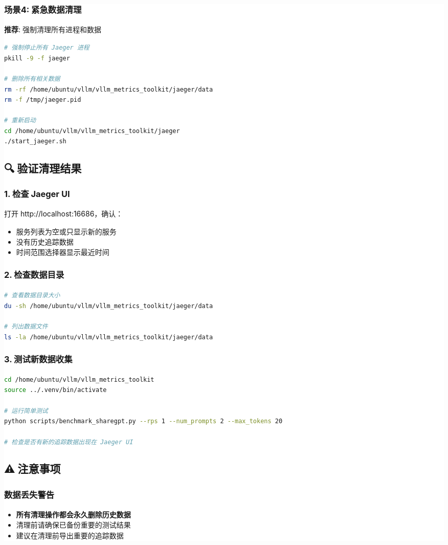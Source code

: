 ### 场景4: 紧急数据清理
**推荐**: 强制清理所有进程和数据
```bash
# 强制停止所有 Jaeger 进程
pkill -9 -f jaeger

# 删除所有相关数据
rm -rf /home/ubuntu/vllm/vllm_metrics_toolkit/jaeger/data
rm -f /tmp/jaeger.pid

# 重新启动
cd /home/ubuntu/vllm/vllm_metrics_toolkit/jaeger
./start_jaeger.sh
```

## 🔍 验证清理结果

### 1. 检查 Jaeger UI
打开 http://localhost:16686，确认：
- 服务列表为空或只显示新的服务
- 没有历史追踪数据
- 时间范围选择器显示最近时间

### 2. 检查数据目录
```bash
# 查看数据目录大小
du -sh /home/ubuntu/vllm/vllm_metrics_toolkit/jaeger/data

# 列出数据文件
ls -la /home/ubuntu/vllm/vllm_metrics_toolkit/jaeger/data
```

### 3. 测试新数据收集
```bash
cd /home/ubuntu/vllm/vllm_metrics_toolkit
source ../.venv/bin/activate

# 运行简单测试
python scripts/benchmark_sharegpt.py --rps 1 --num_prompts 2 --max_tokens 20

# 检查是否有新的追踪数据出现在 Jaeger UI
```

## ⚠️ 注意事项

### 数据丢失警告
- **所有清理操作都会永久删除历史数据**
- 清理前请确保已备份重要的测试结果
- 建议在清理前导出重要的追踪数据
